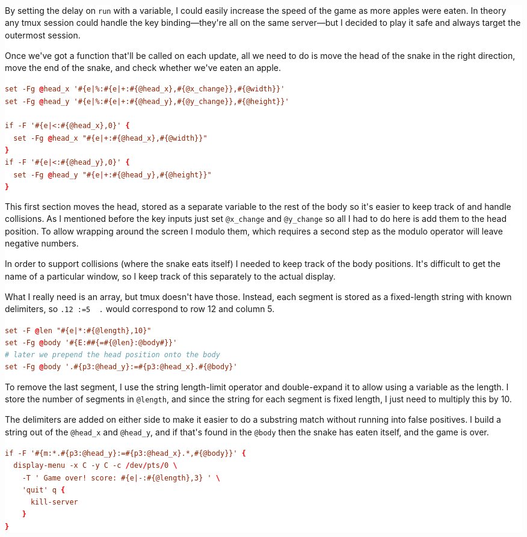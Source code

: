 By setting the delay on `run` with a variable, I could easily increase the speed of the game as more apples were eaten. In theory any tmux session could handle the key binding—they're all on the same server—but I decided to play it safe and always target the outermost session.

Once we've got a function that'll be called on each update, all we need to do is move the head of the snake in the right direction, move the end of the snake, and check whether we've eaten an apple.

```conf
set -Fg @head_x '#{e|%:#{e|+:#{@head_x},#{@x_change}},#{@width}}'
set -Fg @head_y '#{e|%:#{e|+:#{@head_y},#{@y_change}},#{@height}}'

if -F '#{e|<:#{@head_x},0}' {
  set -Fg @head_x "#{e|+:#{@head_x},#{@width}}"
}
if -F '#{e|<:#{@head_y},0}' {
  set -Fg @head_y "#{e|+:#{@head_y},#{@height}}"
}
```

This first section moves the head, stored as a separate variable to the rest of the body so it's easier to keep track of and handle collisions. As I mentioned before the key inputs just set `@x_change` and `@y_change` so all I had to do here is add them to the head position. To allow wrapping around the screen I modulo them, which requires a second step as the modulo operator will leave negative numbers.

In order to support collisions (where the snake eats itself) I needed to keep track of the body positions. It's difficult to get the name of a particular window, so I keep track of this separately to the actual display.

What I really need is an array, but tmux doesn't have those. Instead, each segment is stored as a fixed-length string with known delimiters, so `.12 :=5  .` would correspond to row 12 and column 5.

```conf
set -F @len "#{e|*:#{@length},10}"
set -Fg @body '#{E:##{=#{@len}:@body#}}'
# later we prepend the head position onto the body
set -Fg @body '.#{p3:@head_y}:=#{p3:@head_x}.#{@body}'
```

To remove the last segment, I use the string length-limit operator and double-expand it to allow using a variable as the length. I store the number of segments in `@length`, and since the string for each segment is fixed length, I just need to multiply this by 10.

The delimiters are added on either side to make it easier to do a substring match without running into false positives. I build a string out of the `@head_x` and `@head_y`, and if that's found in the `@body` then the snake has eaten itself, and the game is over.

```conf
if -F '#{m:*.#{p3:@head_y}:=#{p3:@head_x}.*,#{@body}}' {
  display-menu -x C -y C -c /dev/pts/0 \
    -T ' Game over! score: #{e|-:#{@length},3} ' \
    'quit' q {
      kill-server
    }
}
```
